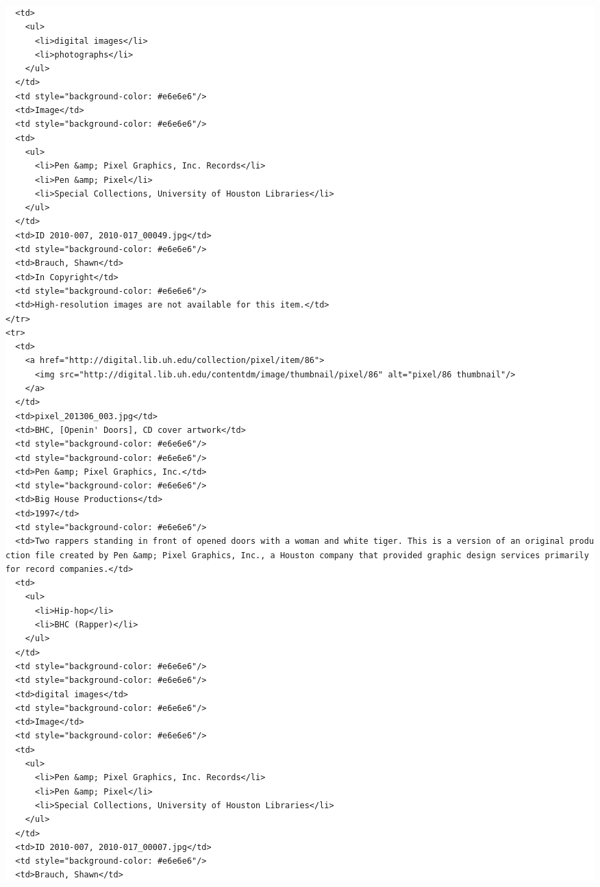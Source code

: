       <td>
        <ul>
          <li>digital images</li>
          <li>photographs</li>
        </ul>
      </td>
      <td style="background-color: #e6e6e6"/>
      <td>Image</td>
      <td style="background-color: #e6e6e6"/>
      <td>
        <ul>
          <li>Pen &amp; Pixel Graphics, Inc. Records</li>
          <li>Pen &amp; Pixel</li>
          <li>Special Collections, University of Houston Libraries</li>
        </ul>
      </td>
      <td>ID 2010-007, 2010-017_00049.jpg</td>
      <td style="background-color: #e6e6e6"/>
      <td>Brauch, Shawn</td>
      <td>In Copyright</td>
      <td style="background-color: #e6e6e6"/>
      <td>High-resolution images are not available for this item.</td>
    </tr>
    <tr>
      <td>
        <a href="http://digital.lib.uh.edu/collection/pixel/item/86">
          <img src="http://digital.lib.uh.edu/contentdm/image/thumbnail/pixel/86" alt="pixel/86 thumbnail"/>
        </a>
      </td>
      <td>pixel_201306_003.jpg</td>
      <td>BHC, [Openin' Doors], CD cover artwork</td>
      <td style="background-color: #e6e6e6"/>
      <td style="background-color: #e6e6e6"/>
      <td>Pen &amp; Pixel Graphics, Inc.</td>
      <td style="background-color: #e6e6e6"/>
      <td>Big House Productions</td>
      <td>1997</td>
      <td style="background-color: #e6e6e6"/>
      <td>Two rappers standing in front of opened doors with a woman and white tiger. This is a version of an original production file created by Pen &amp; Pixel Graphics, Inc., a Houston company that provided graphic design services primarily for record companies.</td>
      <td>
        <ul>
          <li>Hip-hop</li>
          <li>BHC (Rapper)</li>
        </ul>
      </td>
      <td style="background-color: #e6e6e6"/>
      <td style="background-color: #e6e6e6"/>
      <td>digital images</td>
      <td style="background-color: #e6e6e6"/>
      <td>Image</td>
      <td style="background-color: #e6e6e6"/>
      <td>
        <ul>
          <li>Pen &amp; Pixel Graphics, Inc. Records</li>
          <li>Pen &amp; Pixel</li>
          <li>Special Collections, University of Houston Libraries</li>
        </ul>
      </td>
      <td>ID 2010-007, 2010-017_00007.jpg</td>
      <td style="background-color: #e6e6e6"/>
      <td>Brauch, Shawn</td>